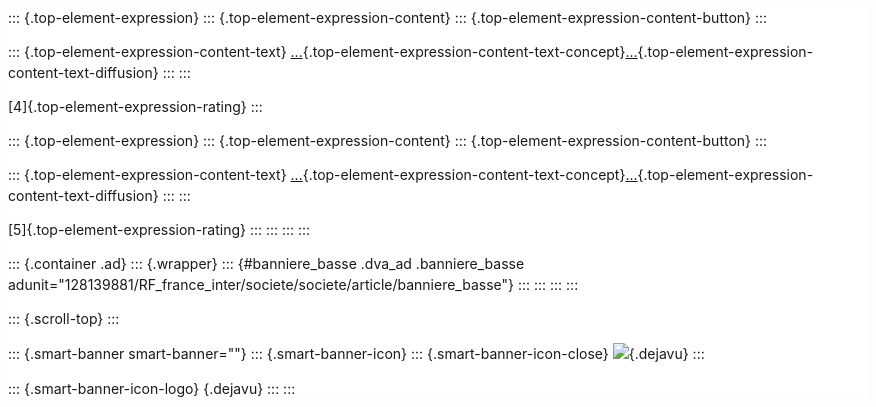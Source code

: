 ::: {.top-element-expression}
::: {.top-element-expression-content}
::: {.top-element-expression-content-button}
:::

::: {.top-element-expression-content-text}
[\...](#){.top-element-expression-content-text-concept}[\...](#){.top-element-expression-content-text-diffusion}
:::
:::

[4]{.top-element-expression-rating}
:::

::: {.top-element-expression}
::: {.top-element-expression-content}
::: {.top-element-expression-content-button}
:::

::: {.top-element-expression-content-text}
[\...](#){.top-element-expression-content-text-concept}[\...](#){.top-element-expression-content-text-diffusion}
:::
:::

[5]{.top-element-expression-rating}
:::
:::
:::
:::

::: {.container .ad}
::: {.wrapper}
::: {#banniere_basse .dva_ad .banniere_basse adunit="128139881/RF_france_inter/societe/societe/article/banniere_basse"}
:::
:::
:::
:::

::: {.scroll-top}
:::

::: {.smart-banner smart-banner=""}
::: {.smart-banner-icon}
::: {.smart-banner-icon-close}
![](/img/croix_smartbanner.svg){.dejavu}
:::

::: {.smart-banner-icon-logo}
![](){.dejavu}
:::
:::
